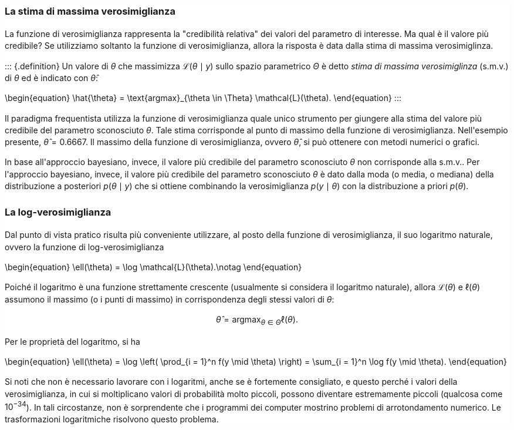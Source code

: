 
### La stima di massima verosimiglianza

La funzione di verosimiglianza rappresenta la "credibilità relativa" dei  valori del parametro di interesse. Ma qual è il valore più credibile? Se utilizziamo soltanto la funzione di verosimiglianza, allora la risposta è data dalla stima di massima verosimiglinza.

::: {.definition}
Un valore di $\theta$ che massimizza $\mathcal{L}(\theta \mid y)$ sullo spazio parametrico $\Theta$ è detto _stima di massima verosimiglinza_ (s.m.v.) di $\theta$ ed è indicato con $\hat{\theta}$: 

\begin{equation}
\hat{\theta} = \text{argmax}_{\theta \in \Theta} \mathcal{L}(\theta).
\end{equation}
:::

Il paradigma frequentista utilizza la funzione di verosimiglianza quale unico strumento per giungere alla stima del valore più credibile del parametro sconosciuto $\theta$. Tale stima corrisponde al punto di massimo della funzione di verosimiglianza. Nell'esempio presente, $\hat{\theta} = 0.6667$. Il massimo della funzione di verosimiglianza, ovvero  $\hat{\theta}$, si può ottenere con metodi numerici o grafici.

In base all'approccio bayesiano, invece, il valore più credibile del parametro sconosciuto $\theta$ non corrisponde alla s.m.v.. Per l'approccio bayesiano, invece, il valore più credibile del parametro sconosciuto $\theta$ è dato dalla moda (o media, o mediana) della distribuzione a posteriori $p(\theta \mid y)$ che si ottiene combinando la verosimiglianza $p(y \mid \theta)$ con la distribuzione a priori  $p(\theta)$.


### La log-verosimiglianza

Dal punto di vista pratico risulta più conveniente utilizzare, al posto della funzione di verosimiglianza, il suo logaritmo naturale, ovvero la funzione di log-verosimiglianza

\begin{equation}
\ell(\theta) = \log \mathcal{L}(\theta).\notag
\end{equation}

Poiché il logaritmo è una funzione strettamente crescente (usualmente si considera il logaritmo naturale), allora $\mathcal{L}(\theta)$ e $\ell(\theta)$ assumono il massimo (o i punti di massimo) in corrispondenza degli stessi valori di $\theta$:

$$
\hat{\theta} = \text{argmax}_{\theta \in \Theta} \ell(\theta).
$$ 

Per le proprietà del logaritmo, si ha

\begin{equation}
\ell(\theta) = \log \left( \prod_{i = 1}^n f(y \mid \theta) \right) = \sum_{i = 1}^n \log f(y \mid \theta).
\end{equation}

Si noti che non è necessario lavorare con i logaritmi, anche se è fortemente consigliato, e questo perché i valori della verosimiglianza, in cui si moltiplicano valori di probabilità molto piccoli, possono diventare estremamente piccoli (qualcosa come $10^{-34}$). In tali circostanze, non è sorprendente che i programmi dei computer mostrino problemi di arrotondamento numerico. Le trasformazioni logaritmiche risolvono questo problema.
